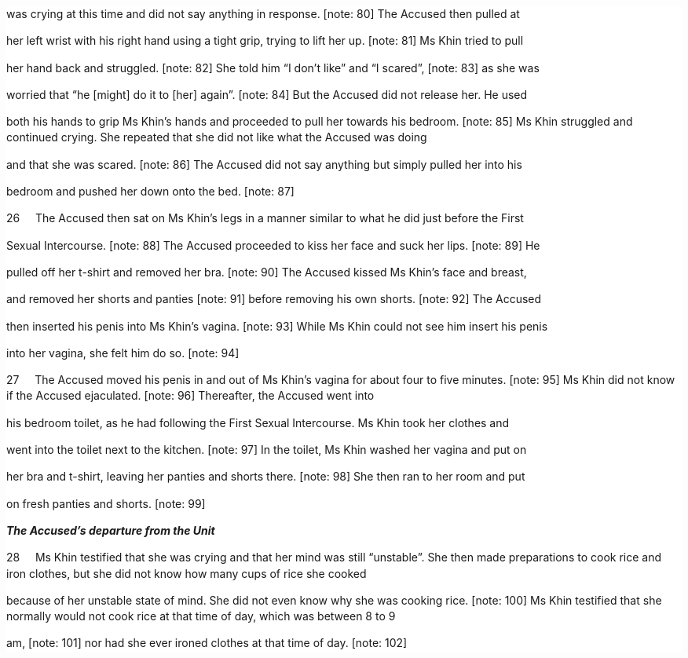 was crying at this time and did not say anything in response. [note: 80] The Accused then pulled at 

her left wrist with his right hand using a tight grip, trying to lift her up. [note: 81] Ms Khin tried to pull 

her hand back and struggled. [note: 82] She told him “I don’t like” and “I scared”, [note: 83] as she was 

worried that “he [might] do it to [her] again”. [note: 84] But the Accused did not release her. He used 

both his hands to grip Ms Khin’s hands and proceeded to pull her towards his bedroom. [note: 85] Ms Khin struggled and continued crying. She repeated that she did not like what the Accused was doing 

and that she was scared. [note: 86] The Accused did not say anything but simply pulled her into his 

bedroom and pushed her down onto the bed. [note: 87] 

26     The Accused then sat on Ms Khin’s legs in a manner similar to what he did just before the First 

Sexual Intercourse. [note: 88] The Accused proceeded to kiss her face and suck her lips. [note: 89] He 

pulled off her t-shirt and removed her bra. [note: 90] The Accused kissed Ms Khin’s face and breast, 

and removed her shorts and panties [note: 91] before removing his own shorts. [note: 92] The Accused 

then inserted his penis into Ms Khin’s vagina. [note: 93] While Ms Khin could not see him insert his penis 


into her vagina, she felt him do so. [note: 94] 

27     The Accused moved his penis in and out of Ms Khin’s vagina for about four to five minutes. [note: 95] Ms Khin did not know if the Accused ejaculated. [note: 96] Thereafter, the Accused went into 

his bedroom toilet, as he had following the First Sexual Intercourse. Ms Khin took her clothes and 

went into the toilet next to the kitchen. [note: 97] In the toilet, Ms Khin washed her vagina and put on 

her bra and t-shirt, leaving her panties and shorts there. [note: 98] She then ran to her room and put 

on fresh panties and shorts. [note: 99] 

**_The Accused’s departure from the Unit_** 

28     Ms Khin testified that she was crying and that her mind was still “unstable”. She then made preparations to cook rice and iron clothes, but she did not know how many cups of rice she cooked 

because of her unstable state of mind. She did not even know why she was cooking rice. [note: 100] Ms Khin testified that she normally would not cook rice at that time of day, which was between 8 to 9 

am, [note: 101] nor had she ever ironed clothes at that time of day. [note: 102] 
